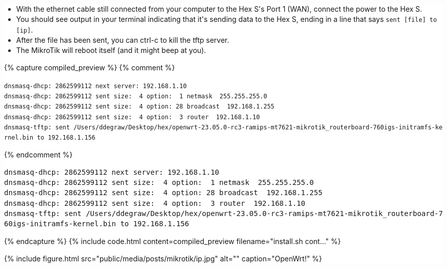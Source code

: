 - With the ethernet cable still connected from your computer to the Hex S's Port 1 (WAN), connect the power to the Hex S.
- You should see output in your terminal indicating that it's sending data to the Hex S, ending in a line that says `sent [file] to [ip]`.
- After the file has been sent, you can ctrl-c to kill the tftp server.
- The MikroTik will reboot itself (and it might beep at you).

{% capture compiled_preview %}
{% comment %}
```
dnsmasq-dhcp: 2862599112 next server: 192.168.1.10
dnsmasq-dhcp: 2862599112 sent size:  4 option:  1 netmask  255.255.255.0
dnsmasq-dhcp: 2862599112 sent size:  4 option: 28 broadcast  192.168.1.255
dnsmasq-dhcp: 2862599112 sent size:  4 option:  3 router  192.168.1.10
dnsmasq-tftp: sent /Users/ddegraw/Desktop/hex/openwrt-23.05.0-rc3-ramips-mt7621-mikrotik_routerboard-760igs-initramfs-kernel.bin to 192.168.1.156
```
{% endcomment %}
<div class="highlight highlight-source-ruby"><pre><span class="pl-en">dnsmasq</span>-<span class="pl-en">dhcp</span>: <span class="pl-c1">2862599112</span> <span class="pl-en">next</span> <span class="pl-pds">server</span>: <span class="pl-c1">192.168</span><span class="pl-kos">.</span><span class="pl-c1">1.10</span>
<span class="pl-en">dnsmasq</span>-<span class="pl-en">dhcp</span>: <span class="pl-c1">2862599112</span> <span class="pl-en">sent</span> <span class="pl-pds">size</span>:  <span class="pl-c1">4</span> <span class="pl-en">option</span>:  <span class="pl-c1">1</span> <span class="pl-en">netmask</span>  <span class="pl-c1">255.255</span><span class="pl-kos">.</span><span class="pl-c1">255.0</span>
<span class="pl-en">dnsmasq</span>-<span class="pl-en">dhcp</span>: <span class="pl-c1">2862599112</span> <span class="pl-en">sent</span> <span class="pl-pds">size</span>:  <span class="pl-c1">4</span> <span class="pl-en">option</span>: <span class="pl-c1">28</span> <span class="pl-en">broadcast</span>  <span class="pl-c1">192.168</span><span class="pl-kos">.</span><span class="pl-c1">1.255</span>
<span class="pl-en">dnsmasq</span>-<span class="pl-en">dhcp</span>: <span class="pl-c1">2862599112</span> <span class="pl-en">sent</span> <span class="pl-pds">size</span>:  <span class="pl-c1">4</span> <span class="pl-en">option</span>:  <span class="pl-c1">3</span> <span class="pl-en">router</span>  <span class="pl-c1">192.168</span><span class="pl-kos">.</span><span class="pl-c1">1.10</span>
<span class="pl-en">dnsmasq</span>-<span class="pl-en">tftp</span>: <span class="pl-en">sent</span> /<span class="pl-v">Users</span>/<span class="pl-en">ddegraw</span>/<span class="pl-v">Desktop</span>/<span class="pl-en">hex</span>/<span class="pl-en">openwrt</span>-<span class="pl-c1">23.05</span><span class="pl-kos">.</span><span class="pl-c1">0</span>-<span class="pl-en">rc3</span>-<span class="pl-en">ramips</span>-<span class="pl-en">mt7621</span>-<span class="pl-en">mikrotik_routerboard</span>-<span class="pl-c1">760</span><span class="pl-en">igs</span>-<span class="pl-en">initramfs</span>-<span class="pl-en">kernel</span><span class="pl-kos">.</span><span class="pl-en">bin</span> <span class="pl-en">to</span> <span class="pl-c1">192.168</span><span class="pl-kos">.</span><span class="pl-c1">1.156</span></pre></div>
{% endcapture %}
{% include code.html
  content=compiled_preview
  filename="install.sh cont..."
%}

{% include figure.html
	src="public/media/posts/mikrotik/ip.jpg"
	alt=""
	caption="OpenWrt!"
%}
